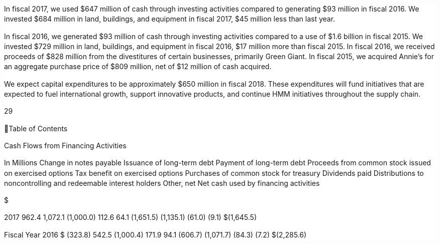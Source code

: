 In fiscal 2017, we used $647 million of cash through investing activities compared to generating $93 million in fiscal 2016. We invested $684 million in land,
buildings, and equipment in fiscal 2017, $45 million less than last year.

In fiscal 2016, we generated $93 million of cash through investing activities compared to a use of $1.6 billion in fiscal 2015. We invested $729 million in land,
buildings, and equipment in fiscal 2016, $17 million more than fiscal 2015. In fiscal 2016, we received proceeds of $828 million from the divestitures of certain
businesses, primarily Green Giant. In fiscal 2015, we acquired Annie’s for an aggregate purchase price of $809 million, net of $12 million of cash acquired.

We expect capital expenditures to be approximately $650 million in fiscal 2018. These expenditures will fund initiatives that are expected to fuel international
growth, support innovative products, and continue HMM initiatives throughout the supply chain.

29

Table of Contents

Cash Flows from Financing Activities

In Millions
Change in notes payable
Issuance of long-term debt
Payment of long-term debt
Proceeds from common stock issued on exercised options
Tax benefit on exercised options
Purchases of common stock for treasury
Dividends paid
Distributions to noncontrolling and redeemable interest holders
Other, net
Net cash used by financing activities

   $

2017
962.4
  1,072.1
  (1,000.0)
112.6
64.1
  (1,651.5)
  (1,135.1)
(61.0)
(9.1)
   $(1,645.5)

Fiscal Year
2016
$ (323.8)
542.5
  (1,000.4)
171.9
94.1
(606.7)
  (1,071.7)
(84.3)
(7.2)
$(2,285.6)
